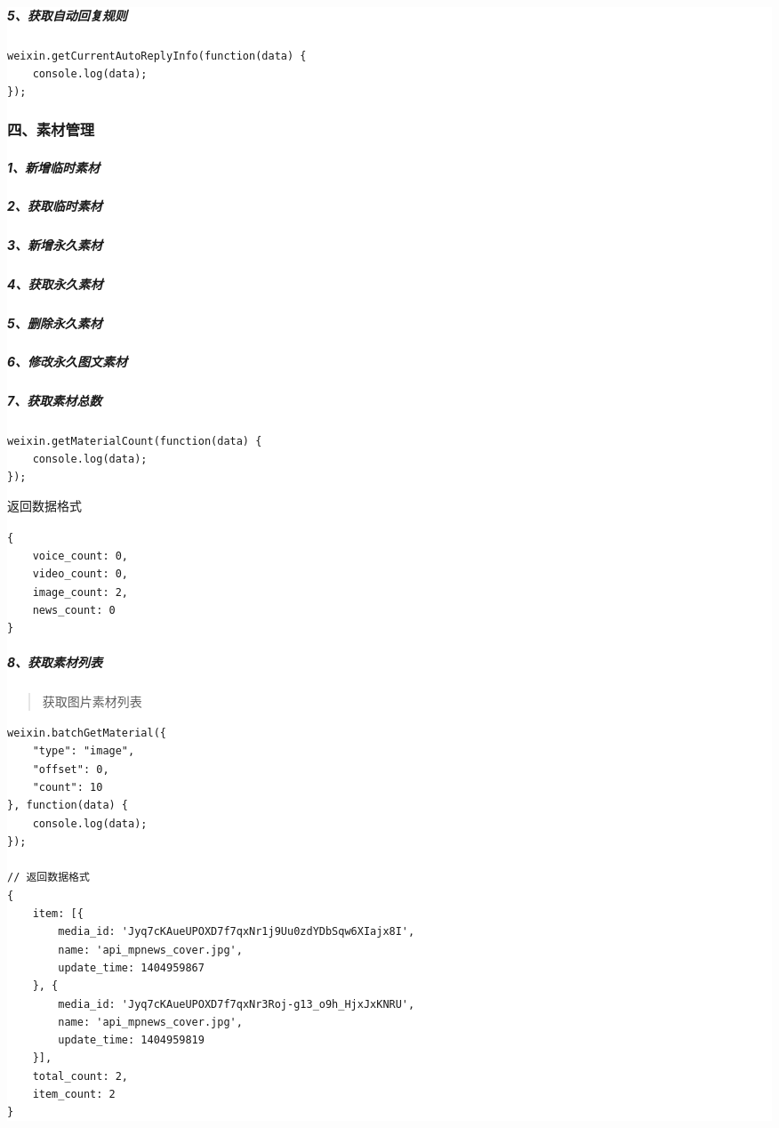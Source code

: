 ```

```

##### 5、获取自动回复规则

```
weixin.getCurrentAutoReplyInfo(function(data) {
    console.log(data);
});
```

### 四、素材管理

##### 1、新增临时素材
##### 2、获取临时素材
##### 3、新增永久素材
##### 4、获取永久素材
##### 5、删除永久素材
##### 6、修改永久图文素材
##### 7、获取素材总数

```
weixin.getMaterialCount(function(data) {
    console.log(data);
});
```

返回数据格式
```
{
    voice_count: 0,
    video_count: 0,
    image_count: 2,
    news_count: 0
}
```

##### 8、获取素材列表

> 获取图片素材列表

```
weixin.batchGetMaterial({
    "type": "image",
    "offset": 0,
    "count": 10
}, function(data) {
    console.log(data);
});

// 返回数据格式
{
    item: [{
        media_id: 'Jyq7cKAueUPOXD7f7qxNr1j9Uu0zdYDbSqw6XIajx8I',
        name: 'api_mpnews_cover.jpg',
        update_time: 1404959867
    }, {
        media_id: 'Jyq7cKAueUPOXD7f7qxNr3Roj-g13_o9h_HjxJxKNRU',
        name: 'api_mpnews_cover.jpg',
        update_time: 1404959819
    }],
    total_count: 2,
    item_count: 2
}
```
